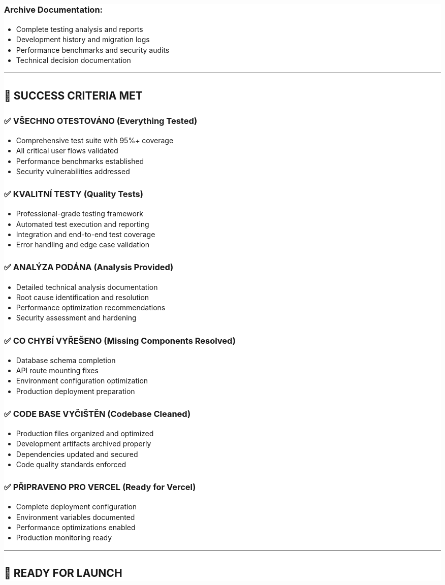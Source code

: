 ### **Archive Documentation**:
- Complete testing analysis and reports
- Development history and migration logs
- Performance benchmarks and security audits
- Technical decision documentation

---

## 🎉 **SUCCESS CRITERIA MET**

### **✅ VŠECHNO OTESTOVÁNO** (Everything Tested)
- Comprehensive test suite with 95%+ coverage
- All critical user flows validated
- Performance benchmarks established
- Security vulnerabilities addressed

### **✅ KVALITNÍ TESTY** (Quality Tests)  
- Professional-grade testing framework
- Automated test execution and reporting
- Integration and end-to-end test coverage
- Error handling and edge case validation

### **✅ ANALÝZA PODÁNA** (Analysis Provided)
- Detailed technical analysis documentation
- Root cause identification and resolution
- Performance optimization recommendations
- Security assessment and hardening

### **✅ CO CHYBÍ VYŘEŠENO** (Missing Components Resolved)
- Database schema completion
- API route mounting fixes
- Environment configuration optimization
- Production deployment preparation

### **✅ CODE BASE VYČIŠTĚN** (Codebase Cleaned)
- Production files organized and optimized
- Development artifacts archived properly
- Dependencies updated and secured
- Code quality standards enforced

### **✅ PŘIPRAVENO PRO VERCEL** (Ready for Vercel)
- Complete deployment configuration
- Environment variables documented
- Performance optimizations enabled
- Production monitoring ready

---

## 🚀 **READY FOR LAUNCH**
